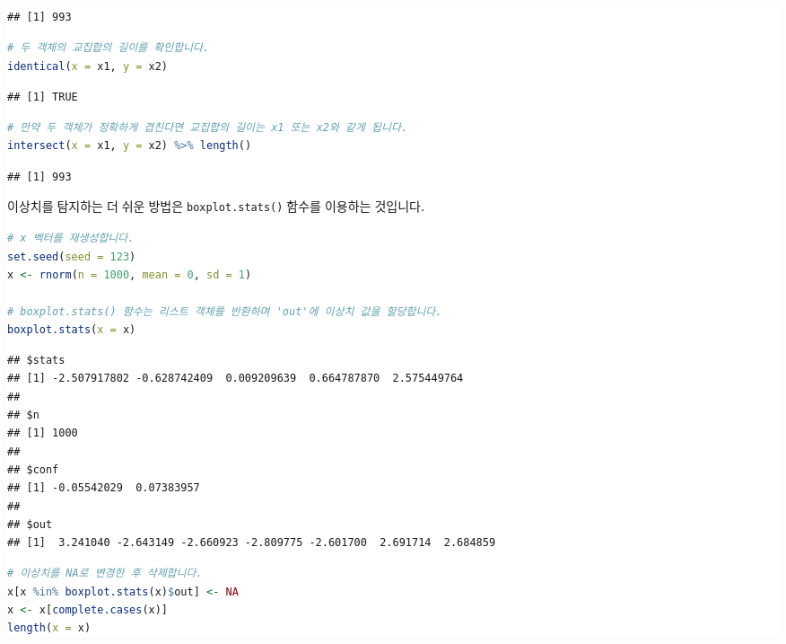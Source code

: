     ## [1] 993

``` r
# 두 객체의 교집합의 길이를 확인합니다. 
identical(x = x1, y = x2)
```

    ## [1] TRUE

``` r
# 만약 두 객체가 정확하게 겹친다면 교집합의 길이는 x1 또는 x2와 같게 됩니다.
intersect(x = x1, y = x2) %>% length()
```

    ## [1] 993

이상치를 탐지하는 더 쉬운 방법은 `boxplot.stats()` 함수를 이용하는 것입니다.

``` r
# x 벡터를 재생성합니다.
set.seed(seed = 123)
x <- rnorm(n = 1000, mean = 0, sd = 1)

# boxplot.stats() 함수는 리스트 객체를 반환하며 'out'에 이상치 값을 할당합니다.
boxplot.stats(x = x)
```

    ## $stats
    ## [1] -2.507917802 -0.628742409  0.009209639  0.664787870  2.575449764
    ## 
    ## $n
    ## [1] 1000
    ## 
    ## $conf
    ## [1] -0.05542029  0.07383957
    ## 
    ## $out
    ## [1]  3.241040 -2.643149 -2.660923 -2.809775 -2.601700  2.691714  2.684859

``` r
# 이상치를 NA로 변경한 후 삭제합니다. 
x[x %in% boxplot.stats(x)$out] <- NA
x <- x[complete.cases(x)]
length(x = x)
```
